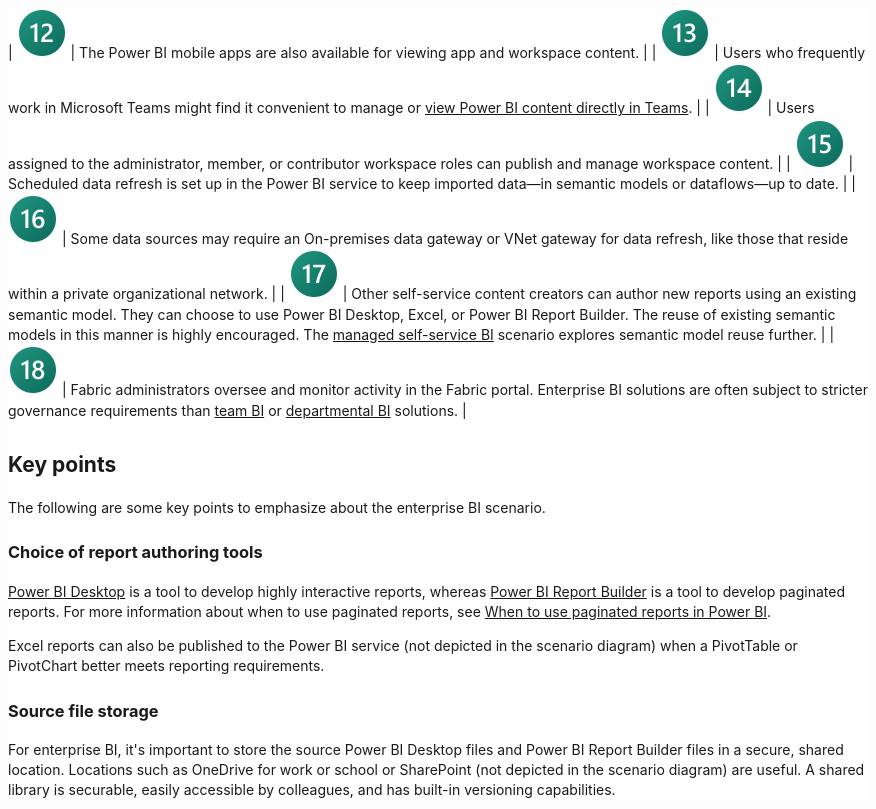 | ![Item 12.](../media/legend-number/legend-number-12-fabric.svg) | The Power BI mobile apps are also available for viewing app and workspace content. |
| ![Item 13.](../media/legend-number/legend-number-13-fabric.svg) | Users who frequently work in Microsoft Teams might find it convenient to manage or [view Power BI content directly in Teams](../collaborate-share/service-collaborate-microsoft-teams.md). |
| ![Item 14.](../media/legend-number/legend-number-14-fabric.svg) | Users assigned to the administrator, member, or contributor workspace roles can publish and manage workspace content. |
| ![Item 15.](../media/legend-number/legend-number-15-fabric.svg) | Scheduled data refresh is set up in the Power BI service to keep imported data—in semantic models or dataflows—up to date. |
| ![Item 16.](../media/legend-number/legend-number-16-fabric.svg) | Some data sources may require an On-premises data gateway or VNet gateway for data refresh, like those that reside within a private organizational network. |
| ![Item 17.](../media/legend-number/legend-number-17-fabric.svg) | Other self-service content creators can author new reports using an existing semantic model. They can choose to use Power BI Desktop, Excel, or Power BI Report Builder. The reuse of existing semantic models in this manner is highly encouraged. The [managed self-service BI](powerbi-implementation-planning-usage-scenario-managed-self-service-bi.md) scenario explores semantic model reuse further. |
| ![Item 18.](../media/legend-number/legend-number-18-fabric.svg) | Fabric administrators oversee and monitor activity in the Fabric portal. Enterprise BI solutions are often subject to stricter governance requirements than [team BI](powerbi-implementation-planning-usage-scenario-team-bi.md) or [departmental BI](powerbi-implementation-planning-usage-scenario-departmental-bi.md) solutions. |

## Key points

The following are some key points to emphasize about the enterprise BI scenario.

### Choice of report authoring tools

 [Power BI Desktop](../fundamentals/desktop-what-is-desktop.md) is a tool to develop highly interactive reports, whereas [Power BI Report Builder](../paginated-reports/report-builder-power-bi.md) is a tool to develop paginated reports. For more information about when to use paginated reports, see [When to use paginated reports in Power BI](report-paginated-or-power-bi.md).

Excel reports can also be published to the Power BI service (not depicted in the scenario diagram) when a PivotTable or PivotChart better meets reporting requirements.

### Source file storage

For enterprise BI, it's important to store the source Power BI Desktop files and Power BI Report Builder files in a secure, shared location. Locations such as OneDrive for work or school or SharePoint (not depicted in the scenario diagram) are useful. A shared library is securable, easily accessible by colleagues, and has built-in versioning capabilities.
